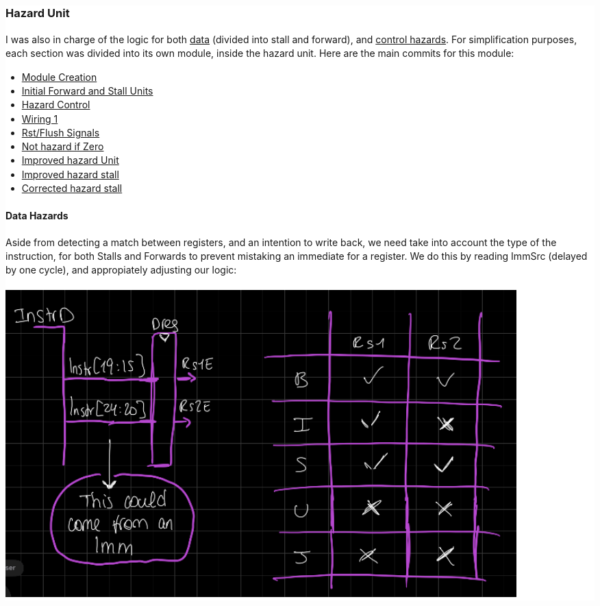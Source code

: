 ### Hazard Unit
I was also in charge of the logic for both [data](#data-hazards) (divided into stall and forward), and 
[control hazards](#control-hazards). For simplification purposes, each section was divided into its own 
module, inside the hazard unit. Here are the main commits for this module: 
- [Module Creation](https://github.com/chinjyanson/Reduced_RISC-V-Team1/commit/b7749837c6c3849c09427c18a9596e436d76dea3)
- [Initial Forward and Stall Units](https://github.com/chinjyanson/Reduced_RISC-V-Team1/commit/35aafbf6250ee00b89374778b27894b049db0144)
- [Hazard Control](https://github.com/chinjyanson/Reduced_RISC-V-Team1/commit/d5efce9f1bbb1f3eb2a22ccfcfe27a487f384385)
- [Wiring 1](https://github.com/chinjyanson/Reduced_RISC-V-Team1/commit/33c9b00514c2054ed761444feb61624c9ce27b74)
- [Rst/Flush Signals](https://github.com/chinjyanson/Reduced_RISC-V-Team1/commit/f6f1b2fa4f7ad0b4072a9c08f5e4e886cd33698c)
- [Not hazard if Zero](https://github.com/chinjyanson/Reduced_RISC-V-Team1/commit/362a922ca187f69ff2a1a4ae853635666d1fe460)
- [Improved hazard Unit](https://github.com/chinjyanson/Reduced_RISC-V-Team1/commit/ffca89cbbd4b4376f6f3d5942ac3d6c5485ebb1b)
- [Improved hazard stall](https://github.com/chinjyanson/Reduced_RISC-V-Team1/commit/dde6d5f3ff09d9034e1cc68c1f721804e12cf6d5)
- [Corrected hazard stall](https://github.com/chinjyanson/Reduced_RISC-V-Team1/commit/a3fae947d1e87687594b2405088e6f8af4233133)

#### Data Hazards
Aside from detecting a match between registers, and an intention to write back, we need take into account the type of the instruction, for both Stalls and Forwards to prevent mistaking an immediate for a register. We do this by reading ImmSrc (delayed by one cycle), and appropiately adjusting our logic:

![img1](/img/bruno1.png)
